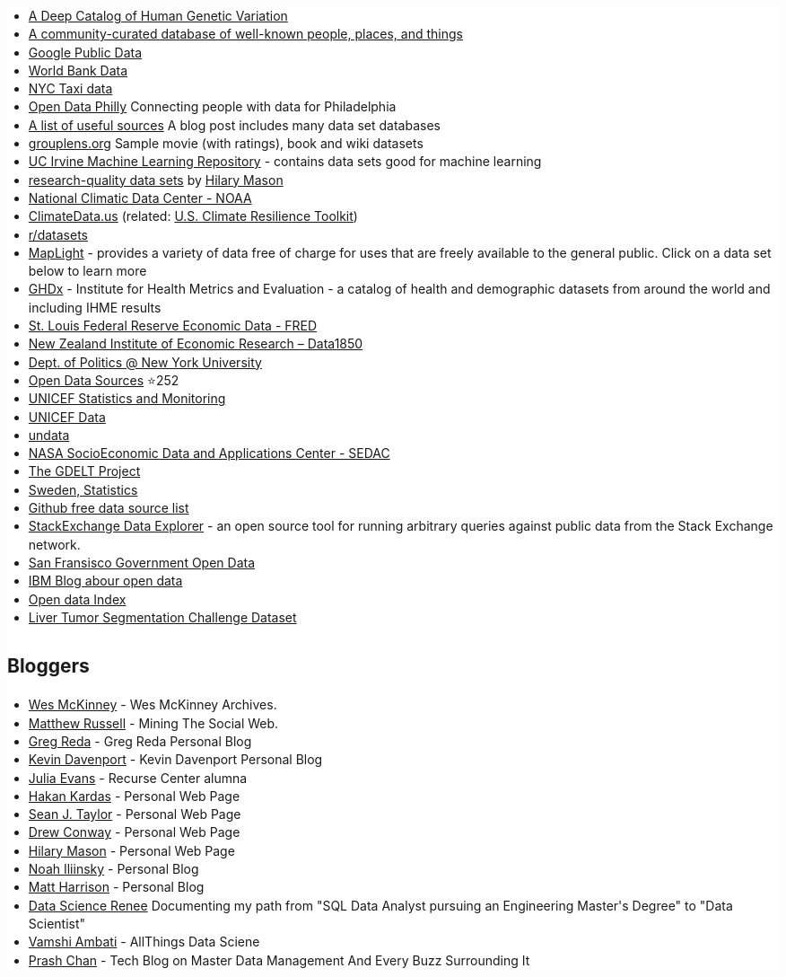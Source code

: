 * [A Deep Catalog of Human Genetic Variation](http://www.internationalgenome.org/data)
* [A community-curated database of well-known people, places, and things](https://developers.google.com/freebase/)
* [Google Public Data](http://www.google.com/publicdata/directory)
* [World Bank Data](http://data.worldbank.org/)
* [NYC Taxi data](http://chriswhong.github.io/nyctaxi/)
* [Open Data Philly](https://www.opendataphilly.org/) Connecting people with data for Philadelphia
* [A list of useful sources](http://ahmetkurnaz.net/en/statistical-data-sources/) A blog post includes many data set databases
* [grouplens.org](https://grouplens.org/datasets/) Sample movie (with ratings), book and wiki datasets
* [UC Irvine Machine Learning Repository](http://archive.ics.uci.edu/ml/) - contains data sets good for machine learning
* [research-quality data sets](http://web.archive.org/web/20150320022752/https://bitly.com/bundles/hmason/1) by [Hilary Mason](http://web.archive.org/web/20150501033715/https://bitly.com/u/hmason/bundles)
* [National Climatic Data Center - NOAA](https://www.ncdc.noaa.gov/)
* [ClimateData.us](http://www.climatedata.us/) (related: [U.S. Climate Resilience Toolkit](https://toolkit.climate.gov/))
* [r/datasets](https://www.reddit.com/r/datasets/)
* [MapLight](http://maplight.org/data) - provides a variety of data free of charge for uses that are freely available to the general public. Click on a data set below to learn more
* [GHDx](http://ghdx.healthdata.org/) - Institute for Health Metrics and Evaluation - a catalog of health and demographic datasets from around the world and including IHME results
* [St. Louis Federal Reserve Economic Data - FRED](https://fred.stlouisfed.org/)
* [New Zealand Institute of Economic Research – Data1850](https://data1850.nz/)
* [Dept. of Politics @ New York University](http://www.nyu.edu/projects/politicsdatalab/datasupp_datasources.html)
* [Open Data Sources](https://github.com/datasciencemasters/data) :star:252
* [UNICEF Statistics and Monitoring](https://www.unicef.org/statistics/index_24287.html)
* [UNICEF Data](https://data.unicef.org/)
* [undata](http://data.un.org/)
* [NASA SocioEconomic Data and Applications Center - SEDAC](http://sedac.ciesin.columbia.edu/)
* [The GDELT Project](http://gdeltproject.org/)
* [Sweden, Statistics](http://www.scb.se/en/)
* [Github free data source list](http://www.datasciencecentral.com/profiles/blogs/great-github-list-of-public-data-sets)
* [StackExchange Data Explorer](http://data.stackexchange.com) - an open source tool for running arbitrary queries against public data from the Stack Exchange network.
* [San Fransisco Government Open Data](https://data.sfgov.org/)
* [IBM Blog abour open data](http://www.datasciencecentral.com/profiles/blogs/the-free-big-data-sources-everyone-should-know)
* [Open data Index](http://index.okfn.org/)
* [Liver Tumor Segmentation Challenge Dataset](http://www.lits-challenge.com/)

## Bloggers

- [Wes McKinney](http://wesmckinney.com/archives.html) - Wes McKinney Archives.
- [Matthew Russell](https://miningthesocialweb.com/) - Mining The Social Web.
- [Greg Reda](http://www.gregreda.com/) - Greg Reda Personal Blog
- [Kevin Davenport](http://kldavenport.com/) - Kevin Davenport Personal Blog
- [Julia Evans](http://jvns.ca/) - Recurse Center alumna
- [Hakan Kardas](https://www.cse.unr.edu/~hkardes/) - Personal Web Page
- [Sean J. Taylor](http://seanjtaylor.com/) - Personal Web Page
- [Drew Conway](http://drewconway.com/) - Personal Web Page
- [Hilary Mason](https://hilarymason.com/) - Personal Web Page
- [Noah Iliinsky](http://complexdiagrams.com/) - Personal Blog
- [Matt Harrison](http://hairysun.com/) - Personal Blog
- [Data Science Renee](http://www.becomingadatascientist.com/) Documenting my path from "SQL Data Analyst pursuing an Engineering Master's Degree" to "Data Scientist"
- [Vamshi Ambati](https://allthingsds.wordpress.com/) - AllThings Data Sciene
- [Prash Chan](http://www.mdmgeek.com/) - Tech Blog on Master Data Management And Every Buzz Surrounding It